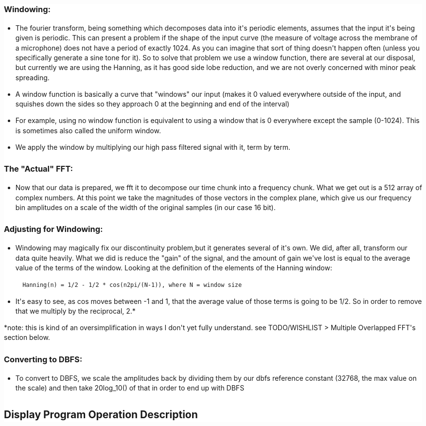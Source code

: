 ### Windowing:
- The fourier transform, being something which decomposes data into it's
periodic elements, assumes that the input it's being given is periodic. This
can present a problem if the shape of the input curve (the measure of
voltage across the membrane of a microphone) does not have a period of
exactly 1024. As you can imagine that sort of thing doesn't happen often
(unless you specifically generate a sine tone for it). So to solve that
problem we use a window function, there are several at our disposal, but
currently we are using the Hanning, as it has good side lobe reduction, and
we are not overly concerned with minor peak spreading.

- A window function is basically a curve that "windows" our input (makes it
0 valued everywhere outside of the input, and squishes down the sides so
they approach 0 at the beginning and end of the interval)

- For example, using no window function is equivalent to using a window that
is 0 everywhere except the sample (0-1024). This is sometimes also called
the uniform window.

- We apply the window by multiplying our high pass filtered signal with it,
term by term.

### The "Actual" FFT:
- Now that our data is prepared, we fft it to decompose our time chunk into
a frequency chunk. What we get out is a 512 array of complex numbers. At
this point we take the magnitudes of those vectors in the complex plane,
which give us our frequency bin amplitudes on a scale of the width of the
original samples (in our case 16 bit).

### Adjusting for Windowing:
- Windowing may magically fix our discontinuity problem,but it generates
several of it's own. We did, after all, transform our data quite heavily.
What we did is reduce the "gain" of the signal, and the amount of gain we've
lost is equal to the average value of the terms of the window. Looking at
the definition of the elements of the Hanning window:

		Hanning(n) = 1/2 - 1/2 * cos(n2pi/(N-1)), where N = window size

- It's easy to see, as cos moves between -1 and 1, that the average value of
those terms is going to be 1/2. So in order to remove that we multiply by
the reciprocal, 2.*

*note: this is kind of an oversimplification in ways I don't yet fully
understand. see TODO/WISHLIST > Multiple Overlapped FFT's section below.

### Converting to DBFS:
- To convert to DBFS, we scale the amplitudes back by dividing them by our
dbfs reference constant (32768, the max value on the scale) and then take
20log_10() of that in order to end up with DBFS


## Display Program Operation Description
